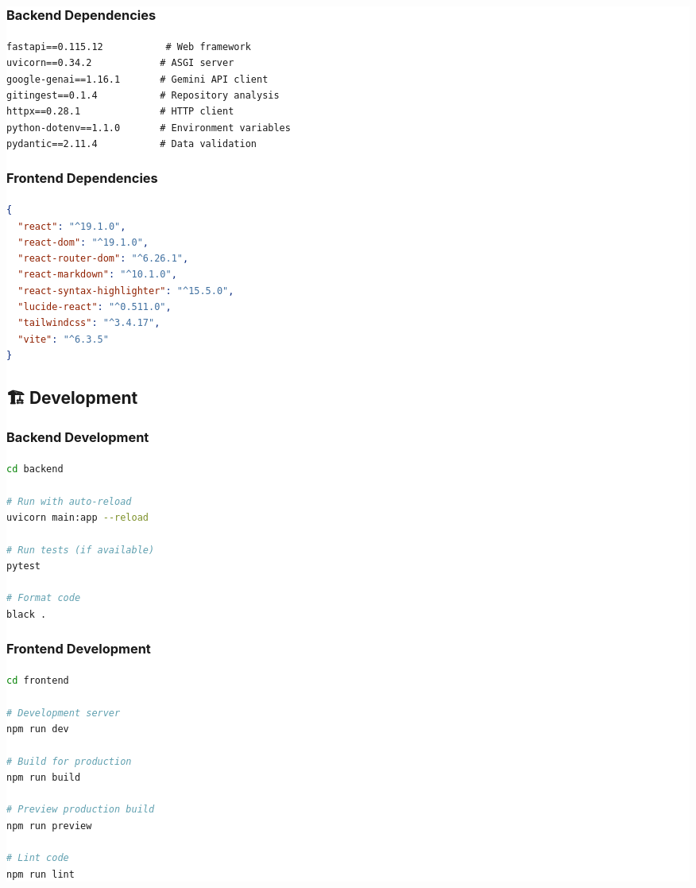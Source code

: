### Backend Dependencies

```txt
fastapi==0.115.12           # Web framework
uvicorn==0.34.2            # ASGI server
google-genai==1.16.1       # Gemini API client
gitingest==0.1.4           # Repository analysis
httpx==0.28.1              # HTTP client
python-dotenv==1.1.0       # Environment variables
pydantic==2.11.4           # Data validation
```

### Frontend Dependencies

```json
{
  "react": "^19.1.0",
  "react-dom": "^19.1.0",
  "react-router-dom": "^6.26.1",
  "react-markdown": "^10.1.0",
  "react-syntax-highlighter": "^15.5.0",
  "lucide-react": "^0.511.0",
  "tailwindcss": "^3.4.17",
  "vite": "^6.3.5"
}
```

## 🏗️ Development

### Backend Development

```bash
cd backend

# Run with auto-reload
uvicorn main:app --reload

# Run tests (if available)
pytest

# Format code
black .
```

### Frontend Development

```bash
cd frontend

# Development server
npm run dev

# Build for production
npm run build

# Preview production build
npm run preview

# Lint code
npm run lint
```
